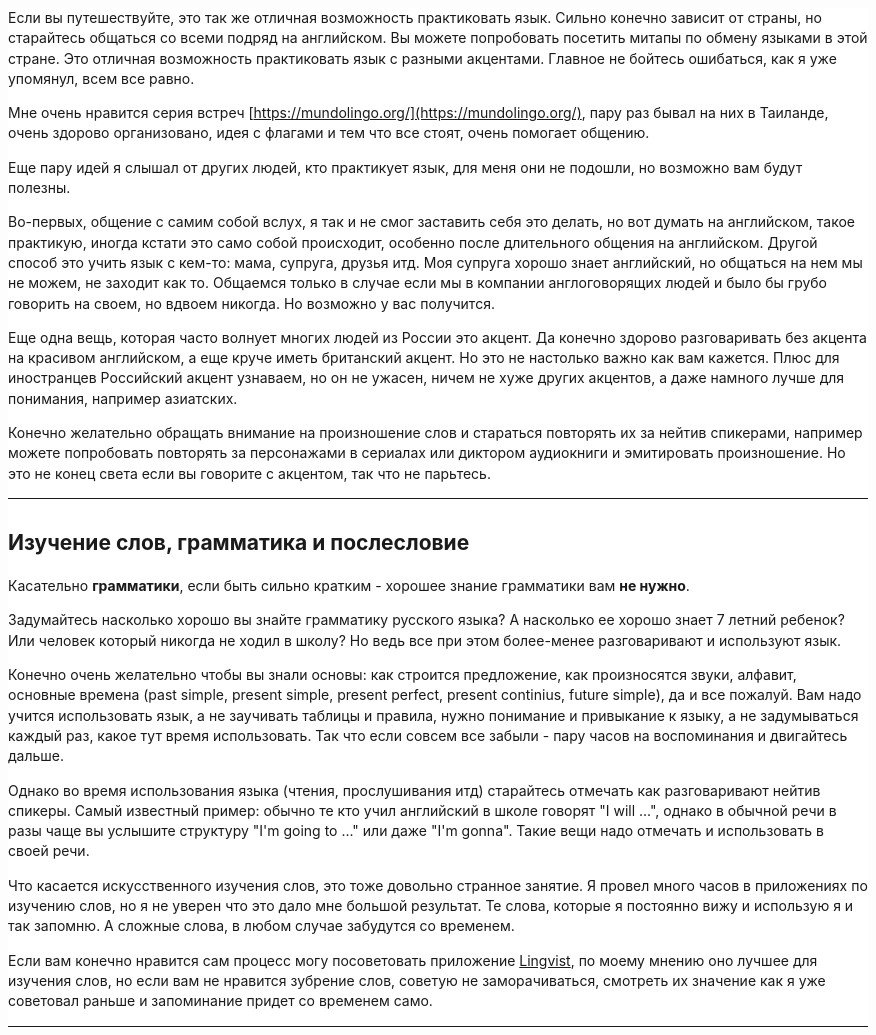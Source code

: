 Если вы путешествуйте, это так же отличная возможность практиковать язык. Сильно конечно зависит от страны, но старайтесь общаться со всеми подряд на английском. Вы можете попробовать посетить митапы по обмену языками в этой стране. Это отличная возможность практиковать язык с разными акцентами. Главное не бойтесь ошибаться, как я уже упомянул, всем все равно.

Мне очень нравится серия встреч [https://mundolingo.org/](https://mundolingo.org/), пару раз бывал на них в Таиланде, очень здорово организовано, идея с флагами и тем что все стоят, очень помогает общению.

Еще пару идей я слышал от других людей, кто практикует язык, для меня они не подошли, но возможно вам будут полезны.

Во-первых, общение с самим собой вслух, я так и не смог заставить себя это делать, но вот думать на английском, такое практикую, иногда кстати это само собой происходит, особенно после длительного общения на английском. Другой способ это учить язык с кем-то: мама, супруга, друзья итд. Моя супруга хорошо знает английский, но общаться на нем мы не можем, не заходит как то. Общаемся только в случае если мы в компании англоговорящих людей и было бы грубо говорить на своем, но вдвоем никогда. Но возможно у вас получится.

Еще одна вещь, которая часто волнует многих людей из России это акцент. Да конечно здорово разговаривать без акцента на красивом английском, а еще круче иметь британский акцент. Но это не настолько важно как вам кажется. Плюс для иностранцев Российский акцент узнаваем, но он не ужасен, ничем не хуже других акцентов, а даже намного лучше для понимания, например азиатских.

Конечно желательно обращать внимание на произношение слов и стараться повторять их за нейтив спикерами, например можете попробовать повторять за персонажами в сериалах или диктором аудиокниги и эмитировать произношение. Но это не конец света если вы говорите с акцентом, так что не парьтесь.

---

## Изучение слов, грамматика и послесловие

Касательно **грамматики**, если быть сильно кратким - хорошее знание грамматики вам **не нужно**.

Задумайтесь насколько хорошо вы знайте грамматику русского языка? А насколько ее хорошо знает 7 летний ребенок? Или человек который никогда не ходил в школу? Но ведь все при этом более-менее разговаривают и используют язык.

Конечно очень желательно чтобы вы знали основы: как строится предложение, как произносятся звуки, алфавит, основные времена (past simple, present simple, present perfect, present continius, future simple), да и все пожалуй. Вам надо учится использовать язык, а не заучивать таблицы и правила, нужно понимание и привыкание к языку, а не задумываться каждый раз, какое тут время использовать. Так что если совсем все забыли - пару часов на воспоминания и двигайтесь дальше.

Однако во время использования языка (чтения, прослушивания итд) старайтесь отмечать как разговаривают нейтив спикеры. Самый известный пример: обычно те кто учил английский в школе говорят "I will ...", однако в обычной речи в разы чаще вы услышите структуру "I'm going to ..." или даже "I'm gonna". Такие вещи надо отмечать и использовать в своей речи.

Что касается искусственного изучения слов, это тоже довольно странное занятие. Я провел много часов в приложениях по изучению слов, но я не уверен что это дало мне большой результат. Те слова, которые я постоянно вижу и использую я и так запомню. А сложные слова, в любом случае забудутся со временем.

Если вам конечно нравится сам процесс могу посоветовать приложение [Lingvist](https://lingvist.com/), по моему мнению оно лучшее для изучения слов, но если вам не нравится зубрение слов, советую не заморачиваться, смотреть их значение как я уже советовал раньше и запоминание придет со временем само.

---